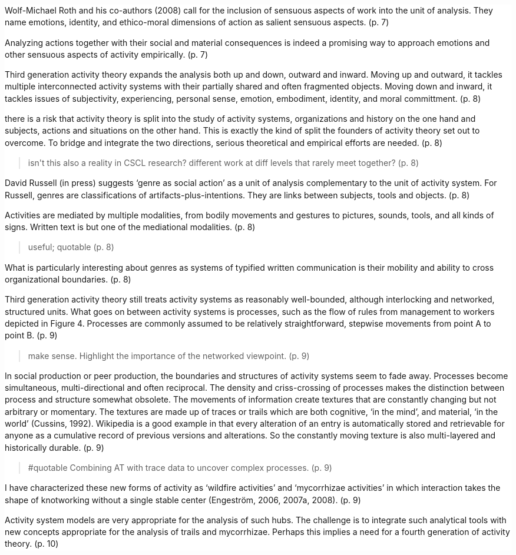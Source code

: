 Wolf-Michael Roth and his co-authors (2008) call for the inclusion of sensuous aspects of work into the unit of analysis. They name emotions, identity, and ethico-moral dimensions of action as salient sensuous aspects. (p. 7)

Analyzing actions together with their social and material consequences is indeed a promising way to approach emotions and other sensuous aspects of activity empirically. (p. 7)

Third generation activity theory expands the analysis both up and down, outward and inward. Moving up and outward, it tackles multiple interconnected activity systems with their partially shared and often fragmented objects. Moving down and inward, it tackles issues of subjectivity, experiencing, personal sense, emotion, embodiment, identity, and moral committment. (p. 8)

there is a risk that activity theory is split into the study of activity systems, organizations and history on the one hand and subjects, actions and situations on the other hand. This is exactly the kind of split the founders of activity theory set out to overcome. To bridge and integrate the two directions, serious theoretical and empirical efforts are needed. (p. 8)

> isn't this also a reality in CSCL research? different work at diff levels that rarely meet together? (p. 8)

David Russell (in press) suggests ‘genre as social action’ as a unit of analysis complementary to the unit of activity system. For Russell, genres are classifications of artifacts-plus-intentions. They are links between subjects, tools and objects. (p. 8)

Activities are mediated by multiple modalities, from bodily movements and gestures to pictures, sounds, tools, and all kinds of signs. Written text is but one of the mediational modalities. (p. 8)

> useful; quotable (p. 8)

What is particularly interesting about genres as systems of typified written communication is their mobility and ability to cross organizational boundaries. (p. 8)

Third generation activity theory still treats activity systems as reasonably well-bounded, although interlocking and networked, structured units. What goes on between activity systems is processes, such as the flow of rules from management to workers depicted in Figure 4. Processes are commonly assumed to be relatively straightforward, stepwise movements from point A to point B. (p. 9)

> make sense. Highlight the importance of the networked viewpoint. (p. 9)

In social production or peer production, the boundaries and structures of activity systems seem to fade away. Processes become simultaneous, multi-directional and often reciprocal. The density and criss-crossing of processes makes the distinction between process and structure somewhat obsolete. The movements of information create textures that are constantly changing but not arbitrary or momentary. The textures are made up of traces or trails which are both cognitive, ‘in the mind’, and material, ‘in the world’ (Cussins, 1992). Wikipedia is a good example in that every alteration of an entry is automatically stored and retrievable for anyone as a cumulative record of previous versions and alterations. So the constantly moving texture is also multi-layered and historically durable. (p. 9)

> #quotable  Combining AT with trace data to uncover complex processes. (p. 9)

I have characterized these new forms of activity as ‘wildfire activities’ and ‘mycorrhizae activities’ in which interaction takes the shape of knotworking without a single stable center (Engeström, 2006, 2007a, 2008). (p. 9)

Activity system models are very appropriate for the analysis of such hubs. The challenge is to integrate such analytical tools with new concepts appropriate for the analysis of trails and mycorrhizae. Perhaps this implies a need for a fourth generation of activity theory. (p. 10)

